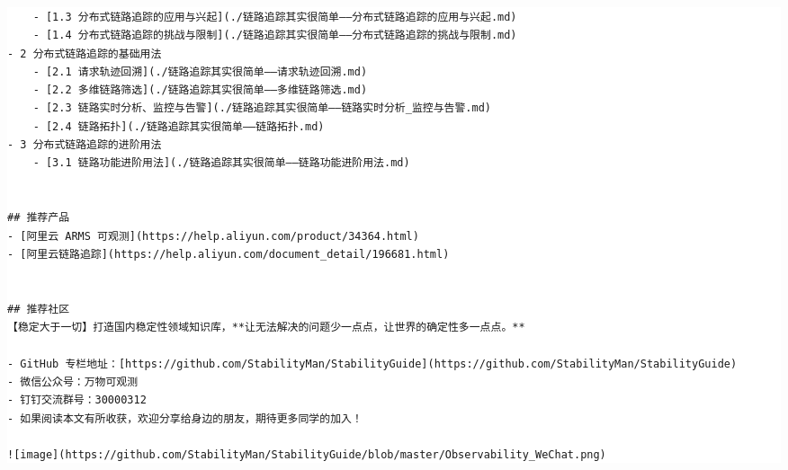 ```
	- [1.3 分布式链路追踪的应用与兴起](./链路追踪其实很简单——分布式链路追踪的应用与兴起.md)
	- [1.4 分布式链路追踪的挑战与限制](./链路追踪其实很简单——分布式链路追踪的挑战与限制.md)
- 2 分布式链路追踪的基础用法
	- [2.1 请求轨迹回溯](./链路追踪其实很简单——请求轨迹回溯.md)
	- [2.2 多维链路筛选](./链路追踪其实很简单——多维链路筛选.md)
	- [2.3 链路实时分析、监控与告警](./链路追踪其实很简单——链路实时分析_监控与告警.md)
	- [2.4 链路拓扑](./链路追踪其实很简单——链路拓扑.md)
- 3 分布式链路追踪的进阶用法
	- [3.1 链路功能进阶用法](./链路追踪其实很简单——链路功能进阶用法.md)


## 推荐产品
- [阿里云 ARMS 可观测](https://help.aliyun.com/product/34364.html)
- [阿里云链路追踪](https://help.aliyun.com/document_detail/196681.html)


## 推荐社区
【稳定大于一切】打造国内稳定性领域知识库，**让无法解决的问题少一点点，让世界的确定性多一点点。**

- GitHub 专栏地址：[https://github.com/StabilityMan/StabilityGuide](https://github.com/StabilityMan/StabilityGuide)
- 微信公众号：万物可观测
- 钉钉交流群号：30000312
- 如果阅读本文有所收获，欢迎分享给身边的朋友，期待更多同学的加入！

![image](https://github.com/StabilityMan/StabilityGuide/blob/master/Observability_WeChat.png)